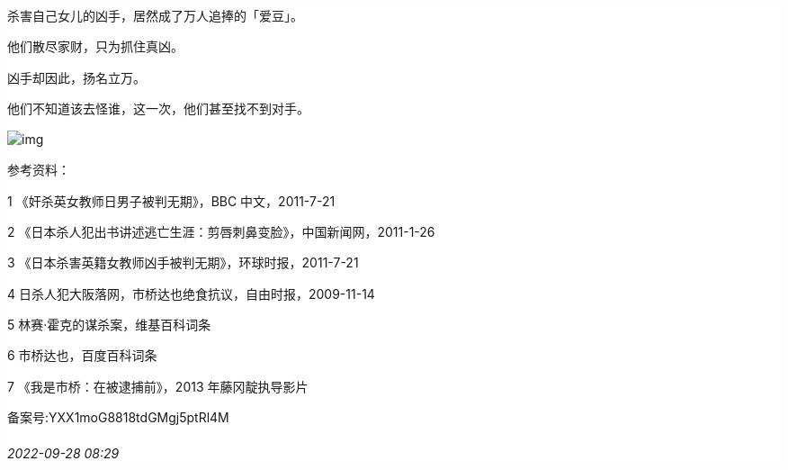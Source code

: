 
杀害自己女儿的凶手，居然成了万人追捧的「爱豆」。


他们散尽家财，只为抓住真凶。


凶手却因此，扬名立万。


他们不知道该去怪谁，这一次，他们甚至找不到对手。


![img](https://pic1.zhimg.com/v2-6e784ecc10a0a7330bbf55fb076a43cc.webp)

参考资料：


1 《奸杀英女教师日男子被判无期》，BBC 中文，2011-7-21


2 《日本杀人犯出书讲述逃亡生涯：剪唇刺鼻变脸》，中国新闻网，2011-1-26


3 《日本杀害英籍女教师凶手被判无期》，环球时报，2011-7-21


4 日杀人犯大阪落网，市桥达也绝食抗议，自由时报，2009-11-14


5 林赛·霍克的谋杀案，维基百科词条


6 市桥达也，百度百科词条


7 《我是市桥：在被逮捕前》，2013 年藤冈靛执导影片


备案号:YXX1moG8818tdGMgj5ptRl4M


###### 2022-09-28 08:29
